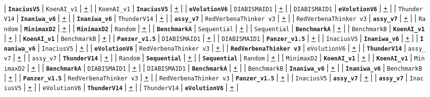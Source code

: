 | **`InaciusV5`** | `KoenAI_v1` | [+](results/InaciusV5vsKoenAI_v1.txt) |
| `KoenAI_v1` | **`InaciusV5`** | [+](results/KoenAI_v1vsInaciusV5.txt) |
| **`eVolutionV6`** | `DIABISMAID1` | [+](results/eVolutionV6vsDIABISMAID1.txt) |
| `DIABISMAID1` | **`eVolutionV6`** | [+](results/DIABISMAID1vseVolutionV6.txt) |
| `ThunderV14` | **`Inaniwa_v6`** | [+](results/ThunderV14vsInaniwa_v6.txt) |
| **`Inaniwa_v6`** | `ThunderV14` | [+](results/Inaniwa_v6vsThunderV14.txt) |
| **`assy_v7`** | `RedVerbenaThinker v3` | [+](results/assy_v7vsRedVerbenaThinkerv3.txt) |
| `RedVerbenaThinker v3` | **`assy_v7`** | [+](results/RedVerbenaThinkerv3vsassy_v7.txt) |
| `Random` | **`MinimaxD2`** | [+](results/RandomvsMinimaxD2.txt) |
| **`MinimaxD2`** | `Random` | [+](results/MinimaxD2vsRandom.txt) |
| **`BenchmarkA`** | `Sequential` | [+](results/BenchmarkAvsSequential.txt) |
| `Sequential` | **`BenchmarkA`** | [+](results/SequentialvsBenchmarkA.txt) |
| `BenchmarkB` | **`KoenAI_v1`** | [+](results/BenchmarkBvsKoenAI_v1.txt) |
| **`KoenAI_v1`** | `BenchmarkB` | [+](results/KoenAI_v1vsBenchmarkB.txt) |
| **`Panzer_v1.5`** | `DIABISMAID1` | [+](results/Panzer_v1.5vsDIABISMAID1.txt) |
| `DIABISMAID1` | **`Panzer_v1.5`** | [+](results/DIABISMAID1vsPanzer_v1.5.txt) |
| `InaciusV5` | **`Inaniwa_v6`** | [+](results/InaciusV5vsInaniwa_v6.txt) |
| **`Inaniwa_v6`** | `InaciusV5` | [+](results/Inaniwa_v6vsInaciusV5.txt) |
| **`eVolutionV6`** | `RedVerbenaThinker v3` | [+](results/eVolutionV6vsRedVerbenaThinkerv3.txt) |
| **`RedVerbenaThinker v3`** | `eVolutionV6` | [+](results/RedVerbenaThinkerv3vseVolutionV6.txt) |
| **`ThunderV14`** | `assy_v7` | [+](results/ThunderV14vsassy_v7.txt) |
| `assy_v7` | **`ThunderV14`** | [+](results/assy_v7vsThunderV14.txt) |
| `Random` | **`Sequential`** | [+](results/RandomvsSequential.txt) |
| **`Sequential`** | `Random` | [+](results/SequentialvsRandom.txt) |
| `MinimaxD2` | **`KoenAI_v1`** | [+](results/MinimaxD2vsKoenAI_v1.txt) |
| **`KoenAI_v1`** | `MinimaxD2` | [+](results/KoenAI_v1vsMinimaxD2.txt) |
| **`BenchmarkA`** | `DIABISMAID1` | [+](results/BenchmarkAvsDIABISMAID1.txt) |
| `DIABISMAID1` | **`BenchmarkA`** | [+](results/DIABISMAID1vsBenchmarkA.txt) |
| `BenchmarkB` | **`Inaniwa_v6`** | [+](results/BenchmarkBvsInaniwa_v6.txt) |
| **`Inaniwa_v6`** | `BenchmarkB` | [+](results/Inaniwa_v6vsBenchmarkB.txt) |
| **`Panzer_v1.5`** | `RedVerbenaThinker v3` | [+](results/Panzer_v1.5vsRedVerbenaThinkerv3.txt) |
| `RedVerbenaThinker v3` | **`Panzer_v1.5`** | [+](results/RedVerbenaThinkerv3vsPanzer_v1.5.txt) |
| `InaciusV5` | **`assy_v7`** | [+](results/InaciusV5vsassy_v7.txt) |
| **`assy_v7`** | `InaciusV5` | [+](results/assy_v7vsInaciusV5.txt) |
| `eVolutionV6` | **`ThunderV14`** | [+](results/eVolutionV6vsThunderV14.txt) |
| `ThunderV14` | **`eVolutionV6`** | [+](results/ThunderV14vseVolutionV6.txt) |
